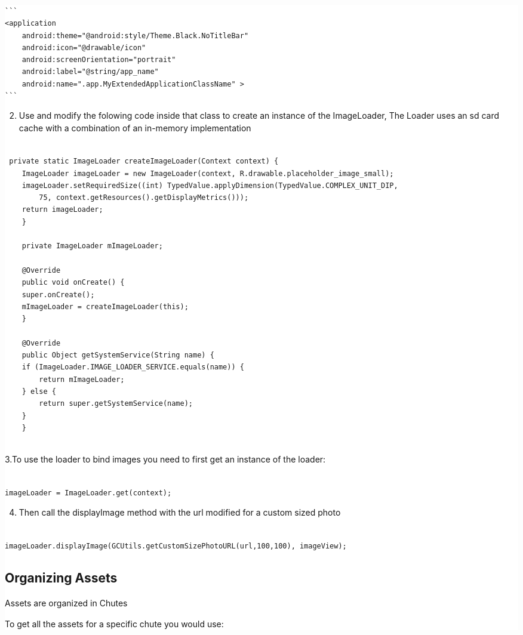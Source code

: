     ```
	<application
		android:theme="@android:style/Theme.Black.NoTitleBar"
		android:icon="@drawable/icon"
		android:screenOrientation="portrait"
		android:label="@string/app_name"
		android:name=".app.MyExtendedApplicationClassName" >	
    ```
	
2. Use and modify the folowing code inside that class to create an instance of the ImageLoader, The Loader uses an sd card cache with a combination of an in-memory implementation

<pre><code>
 private static ImageLoader createImageLoader(Context context) {
	ImageLoader imageLoader = new ImageLoader(context, R.drawable.placeholder_image_small);
	imageLoader.setRequiredSize((int) TypedValue.applyDimension(TypedValue.COMPLEX_UNIT_DIP,
		75, context.getResources().getDisplayMetrics()));
	return imageLoader;
    }

    private ImageLoader mImageLoader;

    @Override
    public void onCreate() {
	super.onCreate();
	mImageLoader = createImageLoader(this);
    }

    @Override
    public Object getSystemService(String name) {
	if (ImageLoader.IMAGE_LOADER_SERVICE.equals(name)) {
	    return mImageLoader;
	} else {
	    return super.getSystemService(name);
	}
    }
	</code></pre>
	
3.To use the loader to bind images you need to first get an instance of the loader:

<pre><code>
imageLoader = ImageLoader.get(context);
</code></pre>

4. Then call the displayImage method with the url modified for a custom sized photo

<pre><code>
imageLoader.displayImage(GCUtils.getCustomSizePhotoURL(url,100,100), imageView);	
</code></pre>

## Organizing Assets

Assets are organized in Chutes

To get all the assets for a specific chute you would use:
